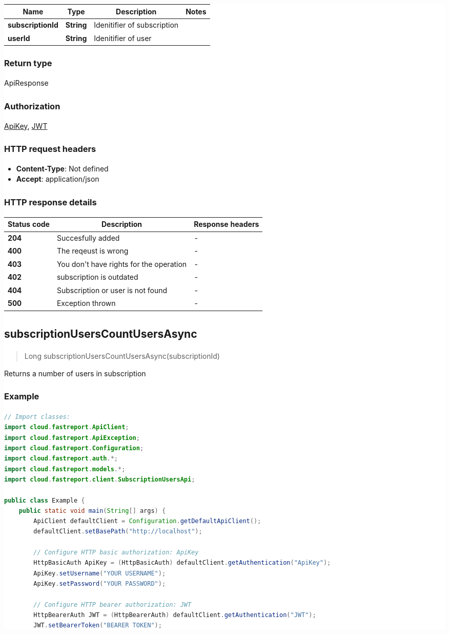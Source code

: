 | Name | Type | Description  | Notes |
|------------- | ------------- | ------------- | -------------|
| **subscriptionId** | **String**| Idenitifier of subscription | |
| **userId** | **String**| Idenitifier of user | |

### Return type


ApiResponse<Void>

### Authorization

[ApiKey](../README.md#ApiKey), [JWT](../README.md#JWT)

### HTTP request headers

- **Content-Type**: Not defined
- **Accept**: application/json

### HTTP response details
| Status code | Description | Response headers |
|-------------|-------------|------------------|
| **204** | Succesfully added |  -  |
| **400** | The reqeust is wrong |  -  |
| **403** | You don&#39;t have rights for the operation |  -  |
| **402** | subscription is outdated |  -  |
| **404** | Subscription or user is not found |  -  |
| **500** | Exception thrown |  -  |


## subscriptionUsersCountUsersAsync

> Long subscriptionUsersCountUsersAsync(subscriptionId)

Returns a number of users in subscription

### Example

```java
// Import classes:
import cloud.fastreport.ApiClient;
import cloud.fastreport.ApiException;
import cloud.fastreport.Configuration;
import cloud.fastreport.auth.*;
import cloud.fastreport.models.*;
import cloud.fastreport.client.SubscriptionUsersApi;

public class Example {
    public static void main(String[] args) {
        ApiClient defaultClient = Configuration.getDefaultApiClient();
        defaultClient.setBasePath("http://localhost");
        
        // Configure HTTP basic authorization: ApiKey
        HttpBasicAuth ApiKey = (HttpBasicAuth) defaultClient.getAuthentication("ApiKey");
        ApiKey.setUsername("YOUR USERNAME");
        ApiKey.setPassword("YOUR PASSWORD");

        // Configure HTTP bearer authorization: JWT
        HttpBearerAuth JWT = (HttpBearerAuth) defaultClient.getAuthentication("JWT");
        JWT.setBearerToken("BEARER TOKEN");
```